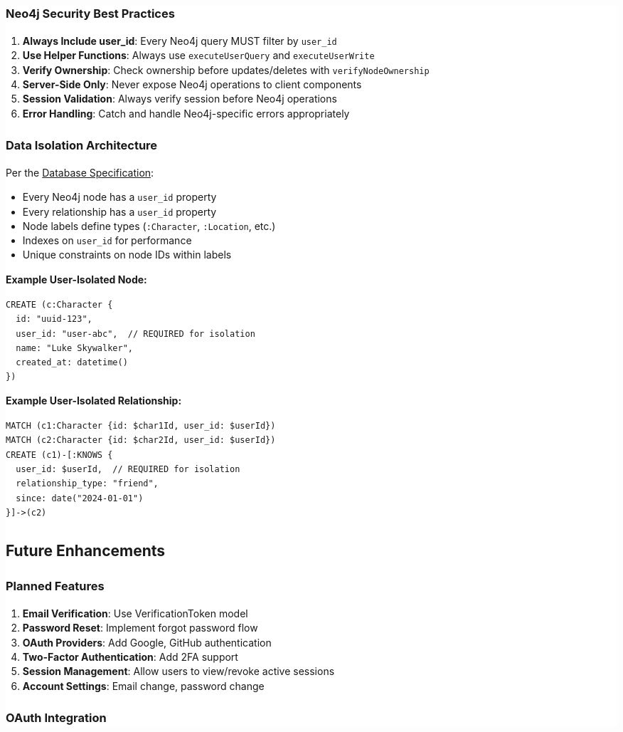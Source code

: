 ### Neo4j Security Best Practices

1. **Always Include user_id**: Every Neo4j query MUST filter by `user_id`
2. **Use Helper Functions**: Always use `executeUserQuery` and `executeUserWrite`
3. **Verify Ownership**: Check ownership before updates/deletes with `verifyNodeOwnership`
4. **Server-Side Only**: Never expose Neo4j operations to client components
5. **Session Validation**: Always verify session before Neo4j operations
6. **Error Handling**: Catch and handle Neo4j-specific errors appropriately

### Data Isolation Architecture

Per the [Database Specification](./../SOP/database_spec.md):

- Every Neo4j node has a `user_id` property
- Every relationship has a `user_id` property
- Node labels define types (`:Character`, `:Location`, etc.)
- Indexes on `user_id` for performance
- Unique constraints on node IDs within labels

**Example User-Isolated Node:**
```cypher
CREATE (c:Character {
  id: "uuid-123",
  user_id: "user-abc",  // REQUIRED for isolation
  name: "Luke Skywalker",
  created_at: datetime()
})
```

**Example User-Isolated Relationship:**
```cypher
MATCH (c1:Character {id: $char1Id, user_id: $userId})
MATCH (c2:Character {id: $char2Id, user_id: $userId})
CREATE (c1)-[:KNOWS {
  user_id: $userId,  // REQUIRED for isolation
  relationship_type: "friend",
  since: date("2024-01-01")
}]->(c2)
```

## Future Enhancements

### Planned Features
1. **Email Verification**: Use VerificationToken model
2. **Password Reset**: Implement forgot password flow
3. **OAuth Providers**: Add Google, GitHub authentication
4. **Two-Factor Authentication**: Add 2FA support
5. **Session Management**: Allow users to view/revoke active sessions
6. **Account Settings**: Email change, password change

### OAuth Integration
